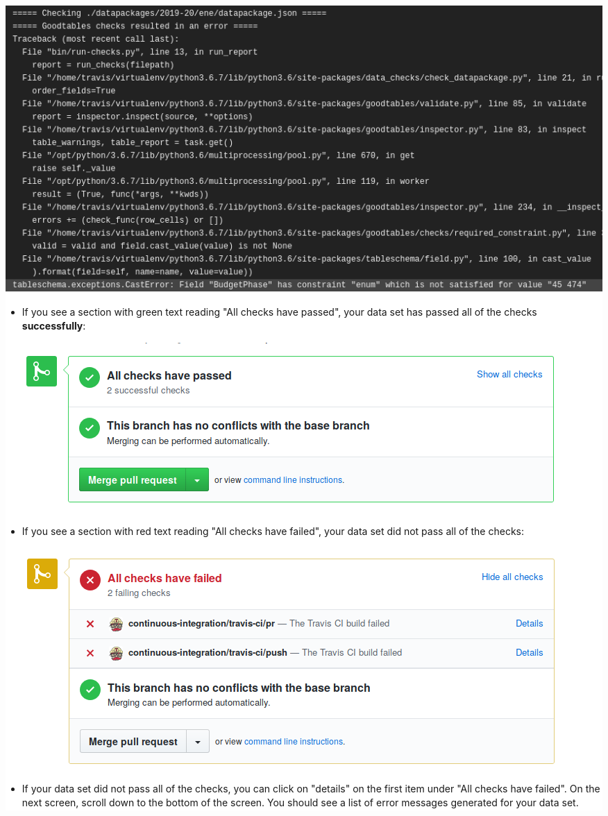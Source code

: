 ![](../../../.gitbook/assets/data-checks-error.png)

*   If you see a section with green text reading "All checks have passed", your data set has passed all of the checks **successfully**:

    ![](../../../.gitbook/assets/success.png)
*   If you see a section with red text reading "All checks have failed", your data set did not pass all of the checks:

    ![](../../../.gitbook/assets/failure.png)
* If your data set did not pass all of the checks, you can click on "details" on the first item under "All checks have failed". On the next screen, scroll down to the bottom of the screen. You should see a list of error messages generated for your data set.
